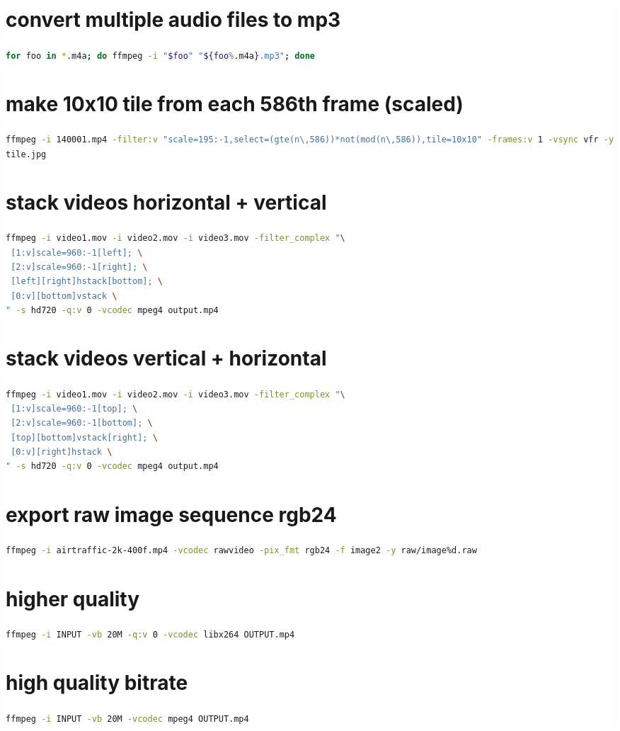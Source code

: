 # convert multiple audio files to mp3
```bash
for foo in *.m4a; do ffmpeg -i "$foo" "${foo%.m4a}.mp3"; done
```

# make 10x10 tile from each 586th frame (scaled)
```bash
ffmpeg -i 140001.mp4 -filter:v "scale=195:-1,select=(gte(n\,586))*not(mod(n\,586)),tile=10x10" -frames:v 1 -vsync vfr -y tile.jpg
```

# stack videos horizontal + vertical
```bash
ffmpeg -i video1.mov -i video2.mov -i video3.mov -filter_complex "\
 [1:v]scale=960:-1[left]; \
 [2:v]scale=960:-1[right]; \
 [left][right]hstack[bottom]; \
 [0:v][bottom]vstack \
" -s hd720 -q:v 0 -vcodec mpeg4 output.mp4
```

# stack videos vertical + horizontal
```bash
ffmpeg -i video1.mov -i video2.mov -i video3.mov -filter_complex "\
 [1:v]scale=960:-1[top]; \
 [2:v]scale=960:-1[bottom]; \
 [top][bottom]vstack[right]; \
 [0:v][right]hstack \
" -s hd720 -q:v 0 -vcodec mpeg4 output.mp4
```

# export raw image sequence rgb24
```bash
ffmpeg -i airtraffic-2k-400f.mp4 -vcodec rawvideo -pix_fmt rgb24 -f image2 -y raw/image%d.raw
```

# higher quality
```bash
ffmpeg -i INPUT -vb 20M -q:v 0 -vcodec libx264 OUTPUT.mp4
```

# high quality bitrate
```bash
ffmpeg -i INPUT -vb 20M -vcodec mpeg4 OUTPUT.mp4
```

